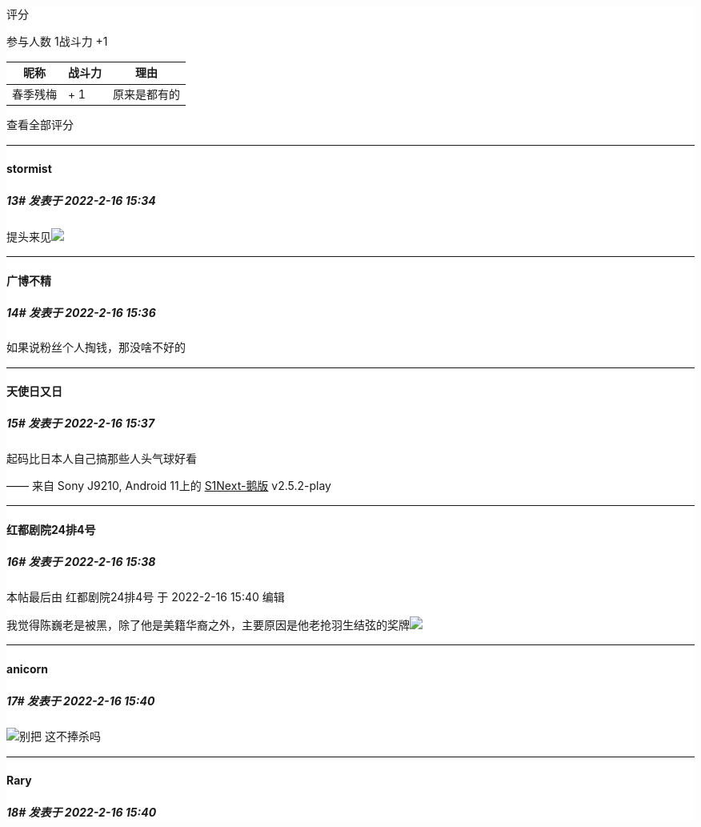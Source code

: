 评分

 参与人数 1战斗力 +1

|昵称|战斗力|理由|
|----|---|---|
| 春季残梅| + 1|原来是都有的|

查看全部评分

*****

####  stormist  
##### 13#       发表于 2022-2-16 15:34

提头来见<img src="https://static.saraba1st.com/image/smiley/face2017/066.png" referrerpolicy="no-referrer">

*****

####  广博不精  
##### 14#       发表于 2022-2-16 15:36

如果说粉丝个人掏钱，那没啥不好的

*****

####  天使日又日  
##### 15#       发表于 2022-2-16 15:37

起码比日本人自己搞那些人头气球好看

—— 来自 Sony J9210, Android 11上的 [S1Next-鹅版](https://github.com/ykrank/S1-Next/releases) v2.5.2-play

*****

####  红都剧院24排4号  
##### 16#       发表于 2022-2-16 15:38

 本帖最后由 红都剧院24排4号 于 2022-2-16 15:40 编辑 

我觉得陈巍老是被黑，除了他是美籍华裔之外，主要原因是他老抢羽生结弦的奖牌<img src="https://static.saraba1st.com/image/smiley/face2017/067.png" referrerpolicy="no-referrer">

*****

####  anicorn  
##### 17#       发表于 2022-2-16 15:40

<img src="https://static.saraba1st.com/image/smiley/face2017/004.gif" referrerpolicy="no-referrer">别把 这不捧杀吗

*****

####  Rary  
##### 18#       发表于 2022-2-16 15:40

